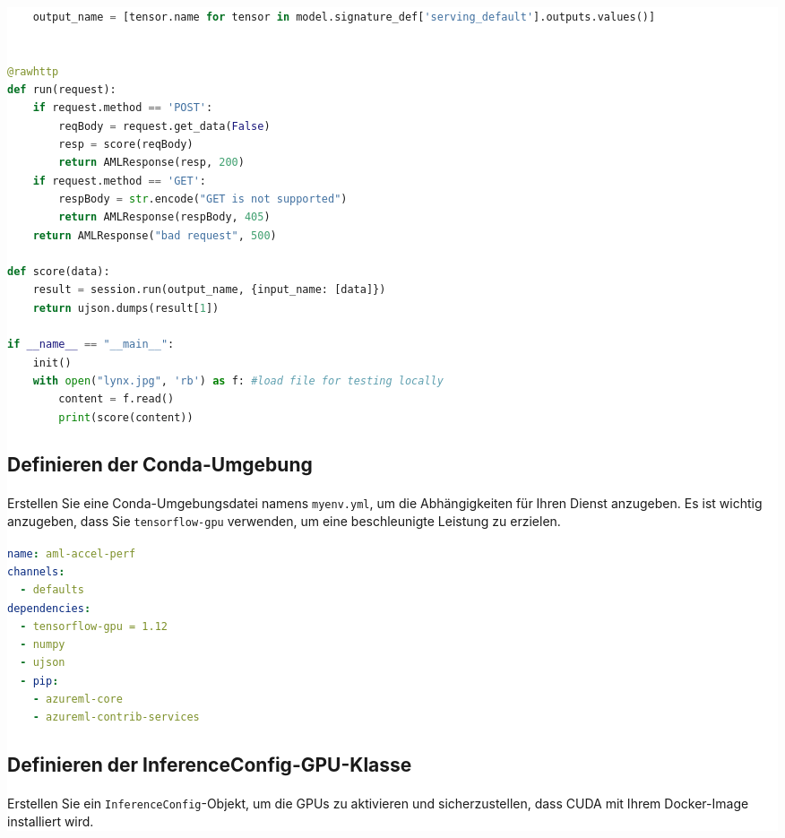 ```python
    output_name = [tensor.name for tensor in model.signature_def['serving_default'].outputs.values()]
    

@rawhttp
def run(request):
    if request.method == 'POST':
        reqBody = request.get_data(False)
        resp = score(reqBody)
        return AMLResponse(resp, 200)
    if request.method == 'GET':
        respBody = str.encode("GET is not supported")
        return AMLResponse(respBody, 405)
    return AMLResponse("bad request", 500)

def score(data):
    result = session.run(output_name, {input_name: [data]})
    return ujson.dumps(result[1])

if __name__ == "__main__":
    init()
    with open("lynx.jpg", 'rb') as f: #load file for testing locally
        content = f.read()
        print(score(content))

```

## <a name="define-the-conda-environment"></a>Definieren der Conda-Umgebung

Erstellen Sie eine Conda-Umgebungsdatei namens `myenv.yml`, um die Abhängigkeiten für Ihren Dienst anzugeben. Es ist wichtig anzugeben, dass Sie `tensorflow-gpu` verwenden, um eine beschleunigte Leistung zu erzielen.

```yaml
name: aml-accel-perf
channels:
  - defaults
dependencies:
  - tensorflow-gpu = 1.12
  - numpy
  - ujson
  - pip:
    - azureml-core
    - azureml-contrib-services
```

## <a name="define-the-gpu-inferenceconfig-class"></a>Definieren der InferenceConfig-GPU-Klasse

Erstellen Sie ein `InferenceConfig`-Objekt, um die GPUs zu aktivieren und sicherzustellen, dass CUDA mit Ihrem Docker-Image installiert wird.
